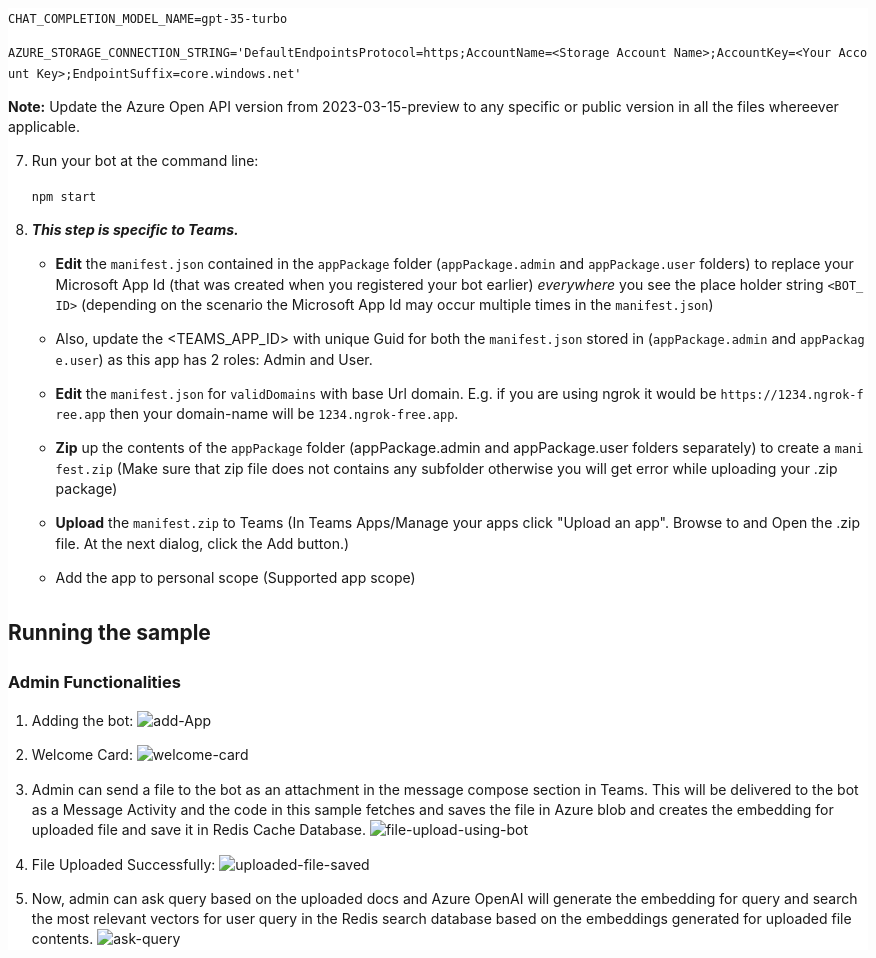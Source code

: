 `CHAT_COMPLETION_MODEL_NAME=gpt-35-turbo`

`AZURE_STORAGE_CONNECTION_STRING='DefaultEndpointsProtocol=https;AccountName=<Storage Account Name>;AccountKey=<Your Account Key>;EndpointSuffix=core.windows.net'`

**Note:** Update the Azure Open API version from 2023-03-15-preview to any specific or public version in all the files whereever applicable.

7) Run your bot at the command line:

    ```bash
    npm start
    ```

8) __*This step is specific to Teams.*__
    - **Edit** the `manifest.json` contained in the `appPackage` folder (`appPackage.admin` and `appPackage.user` folders) to replace your Microsoft App Id (that was created when you registered your bot earlier) *everywhere* you see the place holder string `<BOT_ID>` (depending on the scenario the Microsoft App Id may occur multiple times in the `manifest.json`)
    - Also, update the <TEAMS_APP_ID> with unique Guid for both the `manifest.json` stored in (`appPackage.admin` and `appPackage.user`) as this app has 2 roles: Admin and User.

    - **Edit** the `manifest.json` for `validDomains` with base Url domain. E.g. if you are using ngrok it would be `https://1234.ngrok-free.app` then your domain-name will be `1234.ngrok-free.app`.
    - **Zip** up the contents of the `appPackage` folder (appPackage.admin and appPackage.user folders separately) to create a `manifest.zip` (Make sure that zip file does not contains any subfolder otherwise you will get error while uploading your .zip package)
    - **Upload** the `manifest.zip` to Teams (In Teams Apps/Manage your apps click "Upload an app". Browse to and Open the .zip file. At the next dialog, click the Add button.)
    - Add the app to personal scope (Supported app scope)


## Running the sample

### Admin Functionalities

1. Adding the bot:
![add-App ](images/Admin/5_AddApp.png)

1. Welcome Card:
![welcome-card ](images/Admin/6_WelcomeCard.png)

1. Admin can send a file to the bot as an attachment in the message compose section in Teams. This will be delivered to the bot as a Message Activity and the code in this sample fetches and saves the file in Azure blob and creates the embedding for uploaded file and save it in Redis Cache Database.
![file-upload-using-bot ](images/Admin/7_UploadFileUsingBot.png)

1. File Uploaded Successfully:
![uploaded-file-saved ](images/Admin/10_UploadedFileSaved.png)

1. Now, admin can ask query based on the uploaded docs and Azure OpenAI will generate the embedding for query and search the most relevant vectors for user query in the Redis search database based on the embeddings generated for uploaded file contents.
![ask-query ](images/Admin/11_AskQuery.png)
